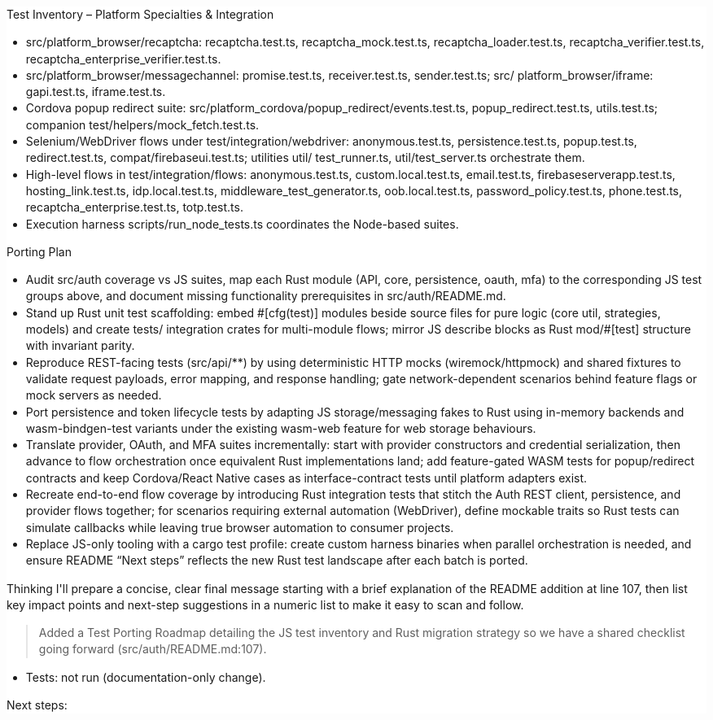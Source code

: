   Test Inventory – Platform Specialties & Integration

  - src/platform_browser/recaptcha: recaptcha.test.ts, recaptcha_mock.test.ts,
  recaptcha_loader.test.ts, recaptcha_verifier.test.ts, recaptcha_enterprise_verifier.test.ts.
  - src/platform_browser/messagechannel: promise.test.ts, receiver.test.ts, sender.test.ts; src/
  platform_browser/iframe: gapi.test.ts, iframe.test.ts.
  - Cordova popup redirect suite: src/platform_cordova/popup_redirect/events.test.ts,
  popup_redirect.test.ts, utils.test.ts; companion test/helpers/mock_fetch.test.ts.
  - Selenium/WebDriver flows under test/integration/webdriver: anonymous.test.ts,
  persistence.test.ts, popup.test.ts, redirect.test.ts, compat/firebaseui.test.ts; utilities util/
  test_runner.ts, util/test_server.ts orchestrate them.
  - High-level flows in test/integration/flows: anonymous.test.ts, custom.local.test.ts,
  email.test.ts, firebaseserverapp.test.ts, hosting_link.test.ts, idp.local.test.ts,
  middleware_test_generator.ts, oob.local.test.ts, password_policy.test.ts, phone.test.ts,
  recaptcha_enterprise.test.ts, totp.test.ts.
  - Execution harness scripts/run_node_tests.ts coordinates the Node-based suites.

  Porting Plan

  - Audit src/auth coverage vs JS suites, map each Rust module (API, core, persistence, oauth,
  mfa) to the corresponding JS test groups above, and document missing functionality prerequisites
  in src/auth/README.md.
  - Stand up Rust unit test scaffolding: embed #[cfg(test)] modules beside source files for pure
  logic (core util, strategies, models) and create tests/ integration crates for multi-module
  flows; mirror JS describe blocks as Rust mod/#[test] structure with invariant parity.
  - Reproduce REST-facing tests (src/api/**) by using deterministic HTTP mocks (wiremock/httpmock)
  and shared fixtures to validate request payloads, error mapping, and response handling; gate
  network-dependent scenarios behind feature flags or mock servers as needed.
  - Port persistence and token lifecycle tests by adapting JS storage/messaging fakes to Rust
  using in-memory backends and wasm-bindgen-test variants under the existing wasm-web feature for
  web storage behaviours.
  - Translate provider, OAuth, and MFA suites incrementally: start with provider constructors
  and credential serialization, then advance to flow orchestration once equivalent Rust
  implementations land; add feature-gated WASM tests for popup/redirect contracts and keep
  Cordova/React Native cases as interface-contract tests until platform adapters exist.
  - Recreate end-to-end flow coverage by introducing Rust integration tests that stitch the
  Auth REST client, persistence, and provider flows together; for scenarios requiring external
  automation (WebDriver), define mockable traits so Rust tests can simulate callbacks while
  leaving true browser automation to consumer projects.
  - Replace JS-only tooling with a cargo test profile: create custom harness binaries when
  parallel orchestration is needed, and ensure README “Next steps” reflects the new Rust test
  landscape after each batch is ported.


 Thinking
  I'll prepare a concise, clear final message starting with a brief explanation of the README
  addition at line 107, then list key impact points and next-step suggestions in a numeric list to
  make it easy to scan and follow.

> Added a Test Porting Roadmap detailing the JS test inventory and Rust migration strategy so we
  have a shared checklist going forward (src/auth/README.md:107).

  - Tests: not run (documentation-only change).

  Next steps:
